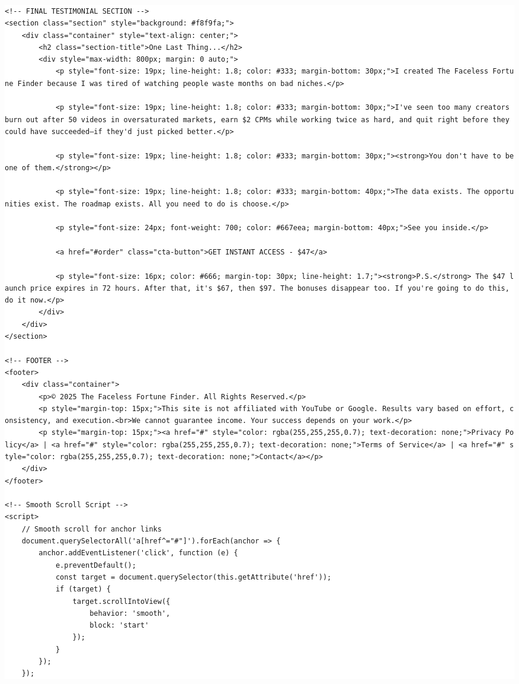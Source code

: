     <!-- FINAL TESTIMONIAL SECTION -->
    <section class="section" style="background: #f8f9fa;">
        <div class="container" style="text-align: center;">
            <h2 class="section-title">One Last Thing...</h2>
            <div style="max-width: 800px; margin: 0 auto;">
                <p style="font-size: 19px; line-height: 1.8; color: #333; margin-bottom: 30px;">I created The Faceless Fortune Finder because I was tired of watching people waste months on bad niches.</p>
                
                <p style="font-size: 19px; line-height: 1.8; color: #333; margin-bottom: 30px;">I've seen too many creators burn out after 50 videos in oversaturated markets, earn $2 CPMs while working twice as hard, and quit right before they could have succeeded—if they'd just picked better.</p>
                
                <p style="font-size: 19px; line-height: 1.8; color: #333; margin-bottom: 30px;"><strong>You don't have to be one of them.</strong></p>
                
                <p style="font-size: 19px; line-height: 1.8; color: #333; margin-bottom: 40px;">The data exists. The opportunities exist. The roadmap exists. All you need to do is choose.</p>
                
                <p style="font-size: 24px; font-weight: 700; color: #667eea; margin-bottom: 40px;">See you inside.</p>
                
                <a href="#order" class="cta-button">GET INSTANT ACCESS - $47</a>
                
                <p style="font-size: 16px; color: #666; margin-top: 30px; line-height: 1.7;"><strong>P.S.</strong> The $47 launch price expires in 72 hours. After that, it's $67, then $97. The bonuses disappear too. If you're going to do this, do it now.</p>
            </div>
        </div>
    </section>

    <!-- FOOTER -->
    <footer>
        <div class="container">
            <p>© 2025 The Faceless Fortune Finder. All Rights Reserved.</p>
            <p style="margin-top: 15px;">This site is not affiliated with YouTube or Google. Results vary based on effort, consistency, and execution.<br>We cannot guarantee income. Your success depends on your work.</p>
            <p style="margin-top: 15px;"><a href="#" style="color: rgba(255,255,255,0.7); text-decoration: none;">Privacy Policy</a> | <a href="#" style="color: rgba(255,255,255,0.7); text-decoration: none;">Terms of Service</a> | <a href="#" style="color: rgba(255,255,255,0.7); text-decoration: none;">Contact</a></p>
        </div>
    </footer>

    <!-- Smooth Scroll Script -->
    <script>
        // Smooth scroll for anchor links
        document.querySelectorAll('a[href^="#"]').forEach(anchor => {
            anchor.addEventListener('click', function (e) {
                e.preventDefault();
                const target = document.querySelector(this.getAttribute('href'));
                if (target) {
                    target.scrollIntoView({
                        behavior: 'smooth',
                        block: 'start'
                    });
                }
            });
        });
